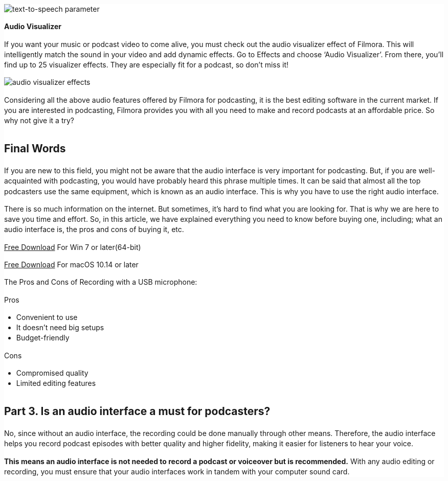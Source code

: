 ![text-to-speech parameter](https://images.wondershare.com/filmora/article-images/2022/12/what-is-audio-interface-for-podcasting-18.jpg)

**Audio Visualizer**

If you want your music or podcast video to come alive, you must check out the audio visualizer effect of Filmora. This will intelligently match the sound in your video and add dynamic effects. Go to Effects and choose ‘Audio Visualizer’. From there, you’ll find up to 25 visualizer effects. They are especially fit for a podcast, so don’t miss it!

![audio visualizer effects](https://images.wondershare.com/filmora/article-images/2022/12/what-is-audio-interface-for-podcasting-19.jpg)

Considering all the above audio features offered by Filmora for podcasting, it is the best editing software in the current market. If you are interested in podcasting, Filmora provides you with all you need to make and record podcasts at an affordable price. So why not give it a try?

## Final Words

If you are new to this field, you might not be aware that the audio interface is very important for podcasting. But, if you are well-acquainted with podcasting, you would have probably heard this phrase multiple times. It can be said that almost all the top podcasters use the same equipment, which is known as an audio interface. This is why you have to use the right audio interface.

There is so much information on the internet. But sometimes, it’s hard to find what you are looking for. That is why we are here to save you time and effort. So, in this article, we have explained everything you need to know before buying one, including; what an audio interface is, the pros and cons of buying it, etc.

[Free Download](https://tools.techidaily.com/wondershare/filmora/download/) For Win 7 or later(64-bit)

[Free Download](https://tools.techidaily.com/wondershare/filmora/download/) For macOS 10.14 or later

The Pros and Cons of Recording with a USB microphone:

 Pros

* Convenient to use
* It doesn’t need big setups
* Budget-friendly

 Cons

* Compromised quality
* Limited editing features

## Part 3\. Is an audio interface a must for podcasters?

No, since without an audio interface, the recording could be done manually through other means. Therefore, the audio interface helps you record podcast episodes with better quality and higher fidelity, making it easier for listeners to hear your voice.

**This means an audio interface is not needed to record a podcast or voiceover but is recommended.** With any audio editing or recording, you must ensure that your audio interfaces work in tandem with your computer sound card.
